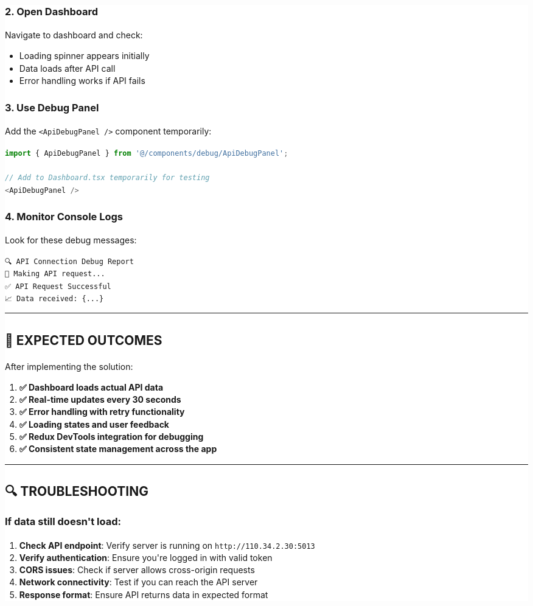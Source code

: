 ### **2. Open Dashboard**

Navigate to dashboard and check:
- Loading spinner appears initially
- Data loads after API call
- Error handling works if API fails

### **3. Use Debug Panel**

Add the `<ApiDebugPanel />` component temporarily:

```typescript
import { ApiDebugPanel } from '@/components/debug/ApiDebugPanel';

// Add to Dashboard.tsx temporarily for testing
<ApiDebugPanel />
```

### **4. Monitor Console Logs**

Look for these debug messages:
```
🔍 API Connection Debug Report
🚀 Making API request...
✅ API Request Successful
📈 Data received: {...}
```

---

## 🎯 **EXPECTED OUTCOMES**

After implementing the solution:

1. **✅ Dashboard loads actual API data**
2. **✅ Real-time updates every 30 seconds**
3. **✅ Error handling with retry functionality**
4. **✅ Loading states and user feedback**
5. **✅ Redux DevTools integration for debugging**
6. **✅ Consistent state management across the app**

---

## 🔍 **TROUBLESHOOTING**

### **If data still doesn't load:**

1. **Check API endpoint**: Verify server is running on `http://110.34.2.30:5013`
2. **Verify authentication**: Ensure you're logged in with valid token
3. **CORS issues**: Check if server allows cross-origin requests
4. **Network connectivity**: Test if you can reach the API server
5. **Response format**: Ensure API returns data in expected format
